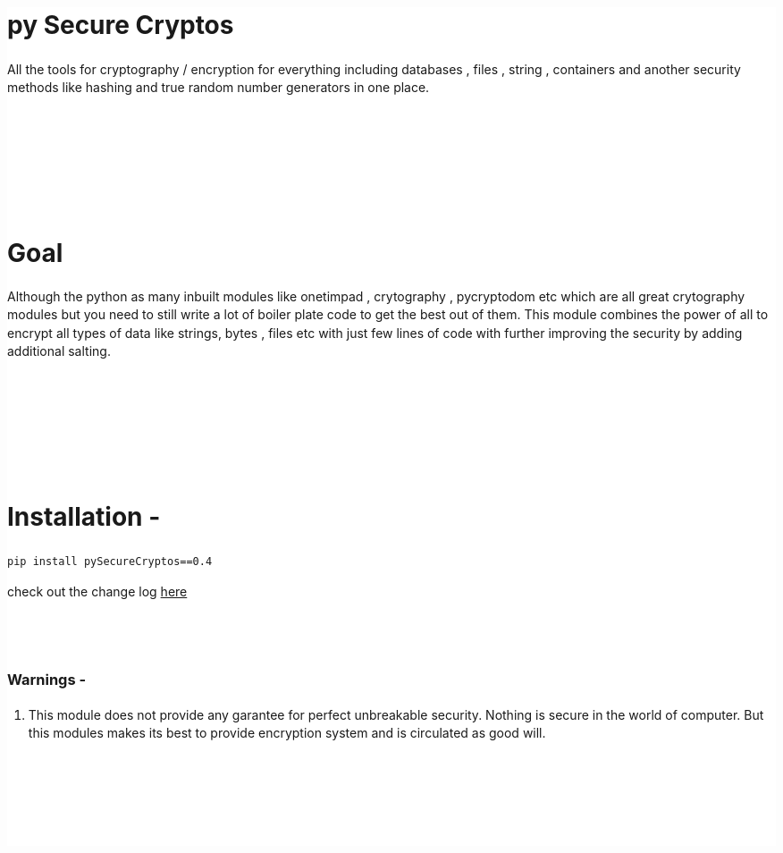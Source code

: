 # py Secure Cryptos

All the tools for cryptography / encryption for everything including databases , files , string , containers and another security methods like hashing and true random number generators in one place.

<br>
<br>
<br>
<br>
<br>


# Goal

Although the python as many inbuilt modules like onetimpad , crytography , pycryptodom etc which are all great crytography modules but you need to still write a lot of boiler plate code to get the best out of them. This module combines the power of all to encrypt all types of data like strings, bytes , files etc with just few lines of code with further improving the security by adding additional salting.


<br>
<br>
<br>
<br>
<br>







# Installation - 

```bash
pip install pySecureCryptos==0.4
```

check out the change log [here](https://www.letscodeofficial.com/documentations/pySecureCryptos%20change%20logs#/)

<br>
<br>


### Warnings - 

1. This module does not provide any garantee for perfect unbreakable security. Nothing is secure in the world of computer. But this modules makes its best to provide encryption system and is circulated as good will.



<br>
<br>
<br>
<br>
<br>
